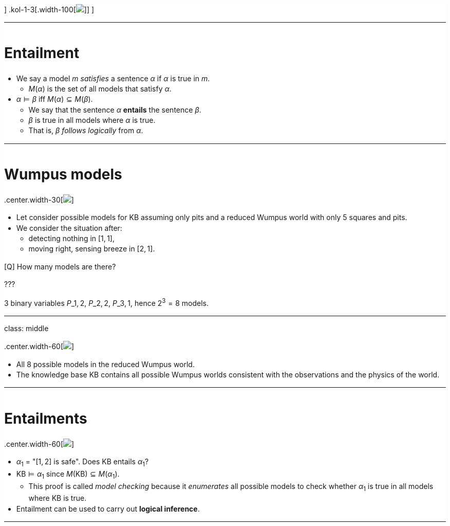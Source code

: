 ]
.kol-1-3[.width-100[![](figures/lec3/wumpus-world.png)]]
]

---

# Entailment

- We say a model $m$ *satisfies* a sentence $\alpha$ if $\alpha$ is true in $m$.
    - $M(\alpha)$ is the set of all models that satisfy $\alpha$.
- $\alpha \vDash \beta$ iff $M(\alpha) \subseteq M(\beta)$.
    - We say that the sentence $\alpha$ **entails** the sentence $\beta$.
    - $\beta$ is true in all models where $\alpha$ is true.
    - That is, $\beta$ *follows logically* from $\alpha$.

---

# Wumpus models

.center.width-30[![](figures/lec3/wumpus-simple.png)]

- Let consider possible models for $\text{KB}$ assuming only pits and a reduced Wumpus world with only 5 squares and pits.
- We consider the situation after:
    - detecting nothing in $[1,1]$,
    - moving right, sensing breeze in $[2,1]$.

<span class="Q">[Q]</span> How many models are there?

???

3 binary variables $P\_{1,2}$, $P\_{2,2}$, $P\_{3,1}$, hence $2^3=8$ models.

---

class: middle

.center.width-60[![](figures/lec3/wumpus-kb.png)]

- All 8 possible models in the reduced Wumpus world.
- The knowledge base $\text{KB}$ contains all possible Wumpus worlds consistent with the observations and the physics of the  world.

---

# Entailments

.center.width-60[![](figures/lec3/wumpus-entailment.png)]

- $\alpha_1$ = "$[1,2]$ is safe". Does $\text{KB}$ entails $\alpha_1$?
- $\text{KB} \vDash \alpha_1$ since $M(\text{KB})  \subseteq M(\alpha_1)$.
    - This proof is called *model checking* because it *enumerates* all possible models to check whether $\alpha_1$ is true in all models where $\text{KB}$ is true.
- Entailment can be used to carry out **logical inference**.

---